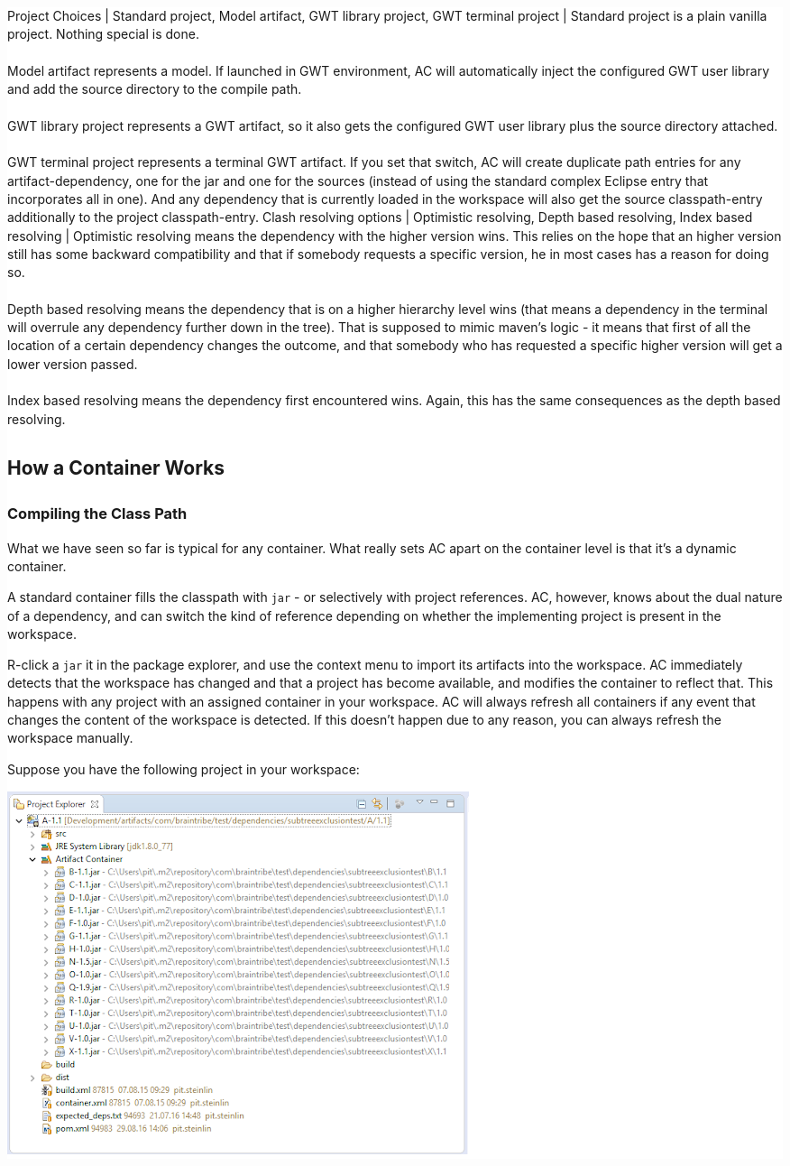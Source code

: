 Project Choices | Standard project, Model artifact, GWT library project, GWT terminal project | Standard project is a plain vanilla project. Nothing special is done. <br/> <br/> Model artifact represents a model. If launched in GWT environment, AC will automatically inject the configured GWT user library and add the source directory to the compile path. <br/> <br/> GWT library project represents a GWT artifact, so it also gets the configured GWT user library plus the source directory attached. <br/> <br/> GWT terminal project represents a terminal GWT artifact. If you set that switch, AC will create duplicate path entries for any artifact-dependency, one for the jar and one for the sources (instead of using the standard complex Eclipse entry that incorporates all in one). And any dependency that is currently loaded in the workspace will also get the source classpath-entry additionally to the project classpath-entry.
Clash resolving options | Optimistic resolving, Depth based resolving, Index based resolving | Optimistic resolving means the dependency with the higher version wins. This relies on the hope that an higher version still has some backward compatibility and that if somebody requests a specific version, he in most cases has a reason for doing so. <br/> <br/> Depth based resolving means the dependency that is on a higher hierarchy level wins (that means a dependency in the terminal will overrule any dependency further down in the tree). That is supposed to mimic maven’s logic - it means that first of all the location of a certain dependency changes the outcome, and that somebody who has requested a specific higher version will get a lower version passed. <br/> <br/> Index based resolving means the dependency first encountered wins. Again, this has the same consequences as the depth based resolving.

## How a Container Works

### Compiling the Class Path
What we have seen so far is typical for any container. What really sets AC apart on the container level is that it’s a dynamic container.

A standard container fills the classpath with `jar` - or selectively with project references. AC, however, knows about the dual nature of a dependency, and can switch the kind of reference depending on whether the implementing project is present in the workspace.

R-click a `jar` it in the package explorer, and use the context menu to import its artifacts into the workspace. AC immediately detects that the workspace has changed and that a project has become available, and modifies the container to reflect that. This happens with any project with an assigned container in your workspace. AC will always refresh all containers if any event that changes the content of the workspace is detected. If this doesn’t happen due to any reason, you can always refresh the workspace manually.

Suppose you have the following project in your workspace:

![](../images/ac_container.png)
